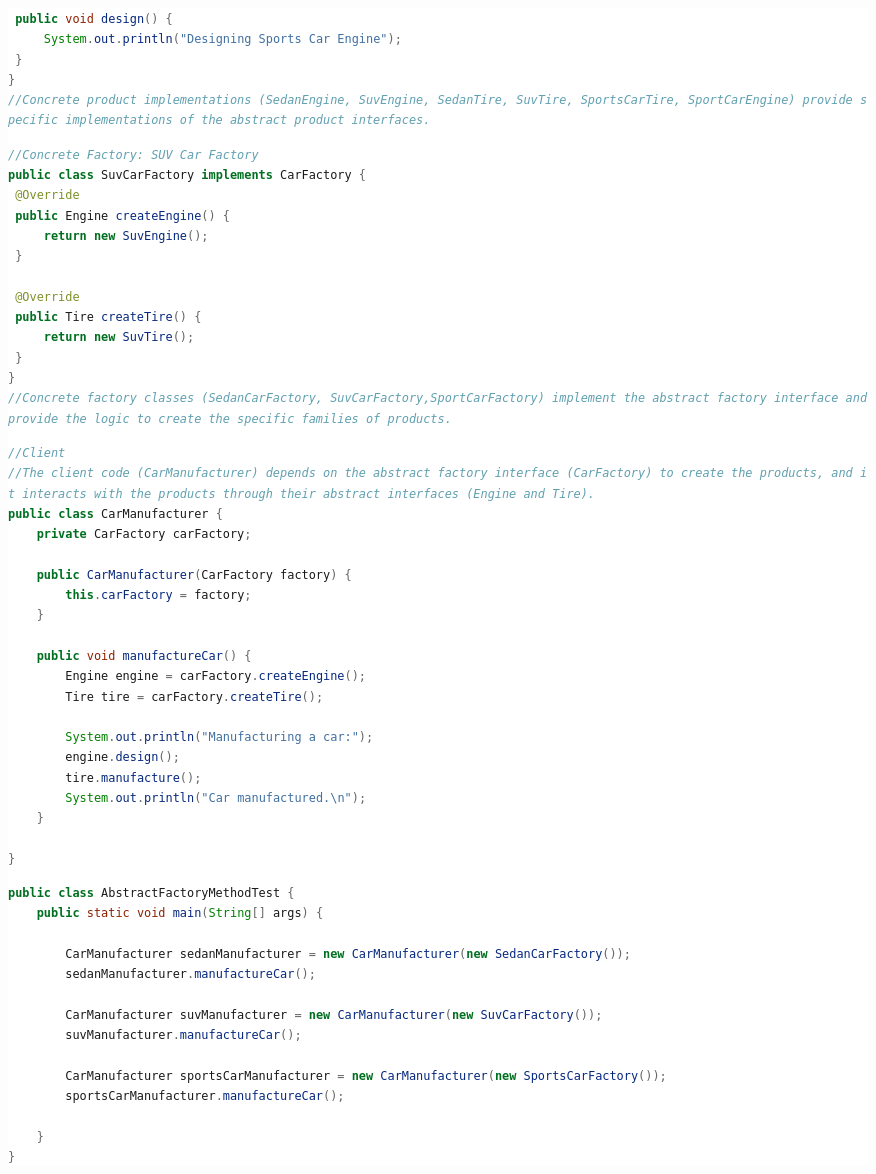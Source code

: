 ```java
 public void design() {
     System.out.println("Designing Sports Car Engine");
 }
}
//Concrete product implementations (SedanEngine, SuvEngine, SedanTire, SuvTire, SportsCarTire, SportCarEngine) provide specific implementations of the abstract product interfaces.
```
```java
//Concrete Factory: SUV Car Factory
public class SuvCarFactory implements CarFactory {
 @Override
 public Engine createEngine() {
     return new SuvEngine();
 }

 @Override
 public Tire createTire() {
     return new SuvTire();
 }
}
//Concrete factory classes (SedanCarFactory, SuvCarFactory,SportCarFactory) implement the abstract factory interface and provide the logic to create the specific families of products.
```
```java
//Client
//The client code (CarManufacturer) depends on the abstract factory interface (CarFactory) to create the products, and it interacts with the products through their abstract interfaces (Engine and Tire).
public class CarManufacturer {
	private CarFactory carFactory;

	public CarManufacturer(CarFactory factory) {
		this.carFactory = factory;
	}

	public void manufactureCar() {
		Engine engine = carFactory.createEngine();
		Tire tire = carFactory.createTire();

		System.out.println("Manufacturing a car:");
		engine.design();
		tire.manufacture();
		System.out.println("Car manufactured.\n");
	}

}
```
```java
public class AbstractFactoryMethodTest {
	public static void main(String[] args) {

		CarManufacturer sedanManufacturer = new CarManufacturer(new SedanCarFactory());
		sedanManufacturer.manufactureCar();

		CarManufacturer suvManufacturer = new CarManufacturer(new SuvCarFactory());
		suvManufacturer.manufactureCar();

		CarManufacturer sportsCarManufacturer = new CarManufacturer(new SportsCarFactory());
		sportsCarManufacturer.manufactureCar();

	}
}
```